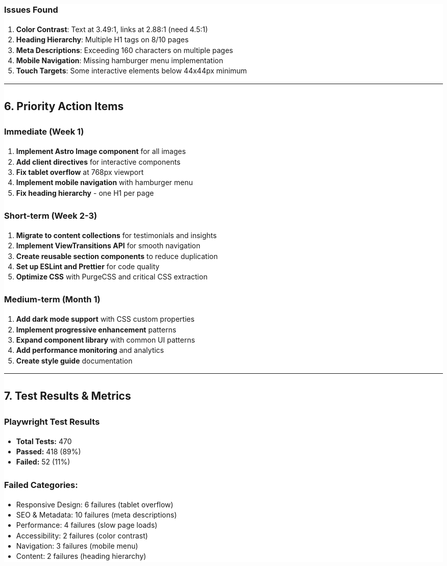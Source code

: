### Issues Found

1. **Color Contrast**: Text at 3.49:1, links at 2.88:1 (need 4.5:1)
2. **Heading Hierarchy**: Multiple H1 tags on 8/10 pages
3. **Meta Descriptions**: Exceeding 160 characters on multiple pages
4. **Mobile Navigation**: Missing hamburger menu implementation
5. **Touch Targets**: Some interactive elements below 44x44px minimum

---

## 6. Priority Action Items

### Immediate (Week 1)
1. **Implement Astro Image component** for all images
2. **Add client directives** for interactive components
3. **Fix tablet overflow** at 768px viewport
4. **Implement mobile navigation** with hamburger menu
5. **Fix heading hierarchy** - one H1 per page

### Short-term (Week 2-3)
1. **Migrate to content collections** for testimonials and insights
2. **Implement ViewTransitions API** for smooth navigation
3. **Create reusable section components** to reduce duplication
4. **Set up ESLint and Prettier** for code quality
5. **Optimize CSS** with PurgeCSS and critical CSS extraction

### Medium-term (Month 1)
1. **Add dark mode support** with CSS custom properties
2. **Implement progressive enhancement** patterns
3. **Expand component library** with common UI patterns
4. **Add performance monitoring** and analytics
5. **Create style guide** documentation

---

## 7. Test Results & Metrics

### Playwright Test Results
- **Total Tests:** 470
- **Passed:** 418 (89%)
- **Failed:** 52 (11%)

### Failed Categories:
- Responsive Design: 6 failures (tablet overflow)
- SEO & Metadata: 10 failures (meta descriptions)
- Performance: 4 failures (slow page loads)
- Accessibility: 2 failures (color contrast)
- Navigation: 3 failures (mobile menu)
- Content: 2 failures (heading hierarchy)

